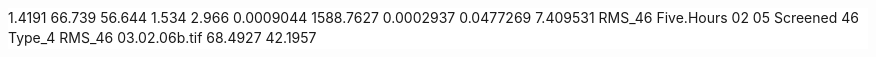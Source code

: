 </td>
<td style="text-align:right;">
1.4191
</td>
<td style="text-align:right;">
66.739
</td>
<td style="text-align:right;">
56.644
</td>
<td style="text-align:right;">
1.534
</td>
<td style="text-align:right;">
2.966
</td>
<td style="text-align:right;">
0.0009044
</td>
<td style="text-align:right;">
1588.7627
</td>
<td style="text-align:right;">
0.0002937
</td>
<td style="text-align:right;">
0.0477269
</td>
<td style="text-align:right;">
7.409531
</td>
<td style="text-align:left;">
RMS_46
</td>
<td style="text-align:left;">
Five.Hours
</td>
<td style="text-align:left;">
02
</td>
<td style="text-align:left;">
05
</td>
<td style="text-align:left;">
Screened
</td>
<td style="text-align:left;">
46
</td>
<td style="text-align:left;">
Type_4
</td>
</tr>
<tr>
<td style="text-align:left;">
RMS_46 03.02.06b.tif
</td>
<td style="text-align:right;">
68.4927
</td>
<td style="text-align:right;">
42.1957
</td>
<td style="text-align:right;">